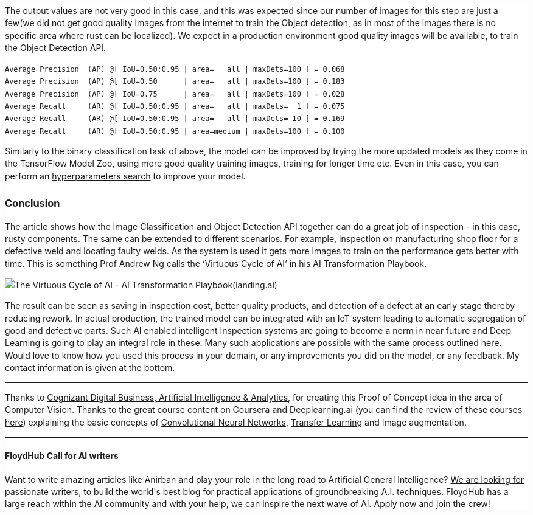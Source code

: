 The output values are not very good in this case, and this was expected since our number of images for this step are just a few(we did not get good quality images from the internet to train the Object detection, as in most of the images there is no specific area where rust can be localized). We expect in a production environment good quality images will be available, to train the Object Detection API.
    
    
    Average Precision  (AP) @[ IoU=0.50:0.95 | area=   all | maxDets=100 ] = 0.068
    Average Precision  (AP) @[ IoU=0.50      | area=   all | maxDets=100 ] = 0.183
    Average Precision  (AP) @[ IoU=0.75      | area=   all | maxDets=100 ] = 0.028
    Average Recall     (AR) @[ IoU=0.50:0.95 | area=   all | maxDets=  1 ] = 0.075
    Average Recall     (AR) @[ IoU=0.50:0.95 | area=   all | maxDets= 10 ] = 0.169
    Average Recall     (AR) @[ IoU=0.50:0.95 | area=medium | maxDets=100 ] = 0.100
    

Similarly to the binary classification task of above, the model can be improved by trying the more updated models as they come in the TensorFlow Model Zoo, using more good quality training images, training for longer time etc. Even in this case, you can perform an [hyperparameters search](https://floydhub.github.io/guide-to-hyperparameters-search-for-deep-learning-models/) to improve your model.

### Conclusion

The article shows how the Image Classification and Object Detection API together can do a great job of inspection - in this case, rusty components. The same can be extended to different scenarios. For example, inspection on manufacturing shop floor for a defective weld and locating faulty welds. As the system is used it gets more images to train on the performance gets better with time. This is something Prof Andrew Ng calls the ‘Virtuous Cycle of AI’ in his [AI Transformation Playbook](https://landing.ai/ai-transformation-playbook/).

![](https://paper-attachments.dropbox.com/s_64577B9035DA69818DA2C4BCE81942D04DF2BA8323FAEBD452D102F6707E8931_1556609302107_VirtuousCycleAI.png)The Virtuous Cycle of AI - [AI Transformation Playbook(landing.ai)](https://landing.ai/ai-transformation-playbook/)

The result can be seen as saving in inspection cost, better quality products, and detection of a defect at an early stage thereby reducing rework. In actual production, the trained model can be integrated with an IoT system leading to automatic segregation of good and defective parts. Such AI enabled intelligent Inspection systems are going to become a norm in near future and Deep Learning is going to play an integral role in these. Many such applications are possible with the same process outlined here. Would love to know how you used this process in your domain, or any improvements you did on the model, or any feedback. My contact information is given at the bottom.

* * *

Thanks to [Cognizant Digital Business, Artificial Intelligence & Analytics](https://www.cognizant.com/cognizant-digital-business/applied-ai-analytics), for creating this Proof of Concept idea in the area of Computer Vision. Thanks to the great course content on Coursera and Deeplearning.ai (you can find the review of these courses [here](https://floydhub.github.io/best-deep-learning-courses-updated-for-2019/)) explaining the basic concepts of [Convolutional Neural Networks](https://floydhub.github.io/building-your-first-convnet/), [Transfer Learning](https://floydhub.github.io/ten-trends-in-deep-learning-nlp/#5-transfer-learning-will-play-more-of-a-role) and Image augmentation.

* * *

#### **FloydHub Call for AI writers**

Want to write amazing articles like Anirban and play your role in the long road to Artificial General Intelligence? [We are looking for passionate writers](https://floydhub.github.io/write-for-floydhub/?utm_source=floydhub&utm_medium=banner&utm_campaign=call_for_writers_2019), to build the world's best blog for practical applications of groundbreaking A.I. techniques. FloydHub has a large reach within the AI community and with your help, we can inspire the next wave of AI. [Apply now](https://goo.gl/forms/PbOw0VmUnOfO1Lxp1) and join the crew!
